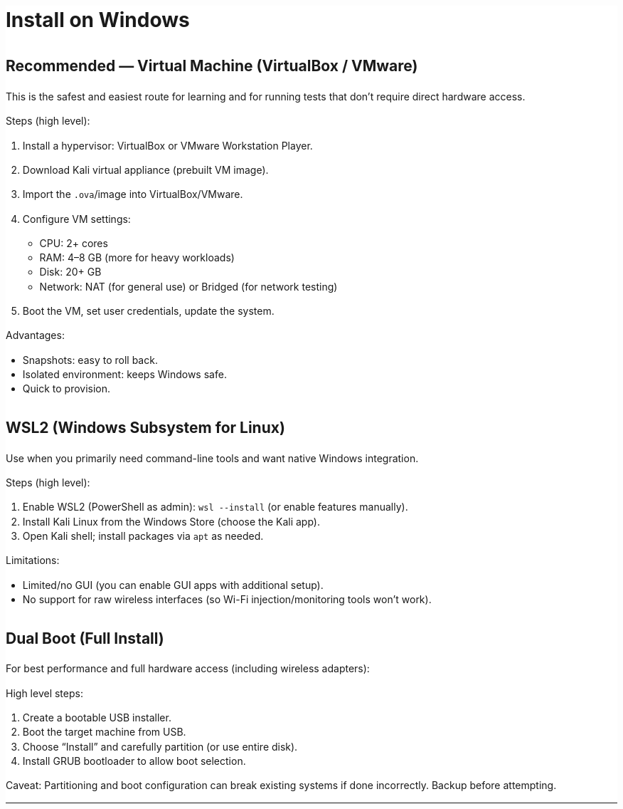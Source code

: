 
# Install on Windows

## Recommended — Virtual Machine (VirtualBox / VMware)

This is the safest and easiest route for learning and for running tests that don’t require direct hardware access.

Steps (high level):

1. Install a hypervisor: VirtualBox or VMware Workstation Player.
2. Download Kali virtual appliance (prebuilt VM image).
3. Import the `.ova`/image into VirtualBox/VMware.
4. Configure VM settings:

   * CPU: 2+ cores
   * RAM: 4–8 GB (more for heavy workloads)
   * Disk: 20+ GB
   * Network: NAT (for general use) or Bridged (for network testing)
5. Boot the VM, set user credentials, update the system.

Advantages:

* Snapshots: easy to roll back.
* Isolated environment: keeps Windows safe.
* Quick to provision.

## WSL2 (Windows Subsystem for Linux)

Use when you primarily need command-line tools and want native Windows integration.

Steps (high level):

1. Enable WSL2 (PowerShell as admin): `wsl --install` (or enable features manually).
2. Install Kali Linux from the Windows Store (choose the Kali app).
3. Open Kali shell; install packages via `apt` as needed.

Limitations:

* Limited/no GUI (you can enable GUI apps with additional setup).
* No support for raw wireless interfaces (so Wi-Fi injection/monitoring tools won’t work).

## Dual Boot (Full Install)

For best performance and full hardware access (including wireless adapters):

High level steps:

1. Create a bootable USB installer.
2. Boot the target machine from USB.
3. Choose “Install” and carefully partition (or use entire disk).
4. Install GRUB bootloader to allow boot selection.

Caveat: Partitioning and boot configuration can break existing systems if done incorrectly. Backup before attempting.

---